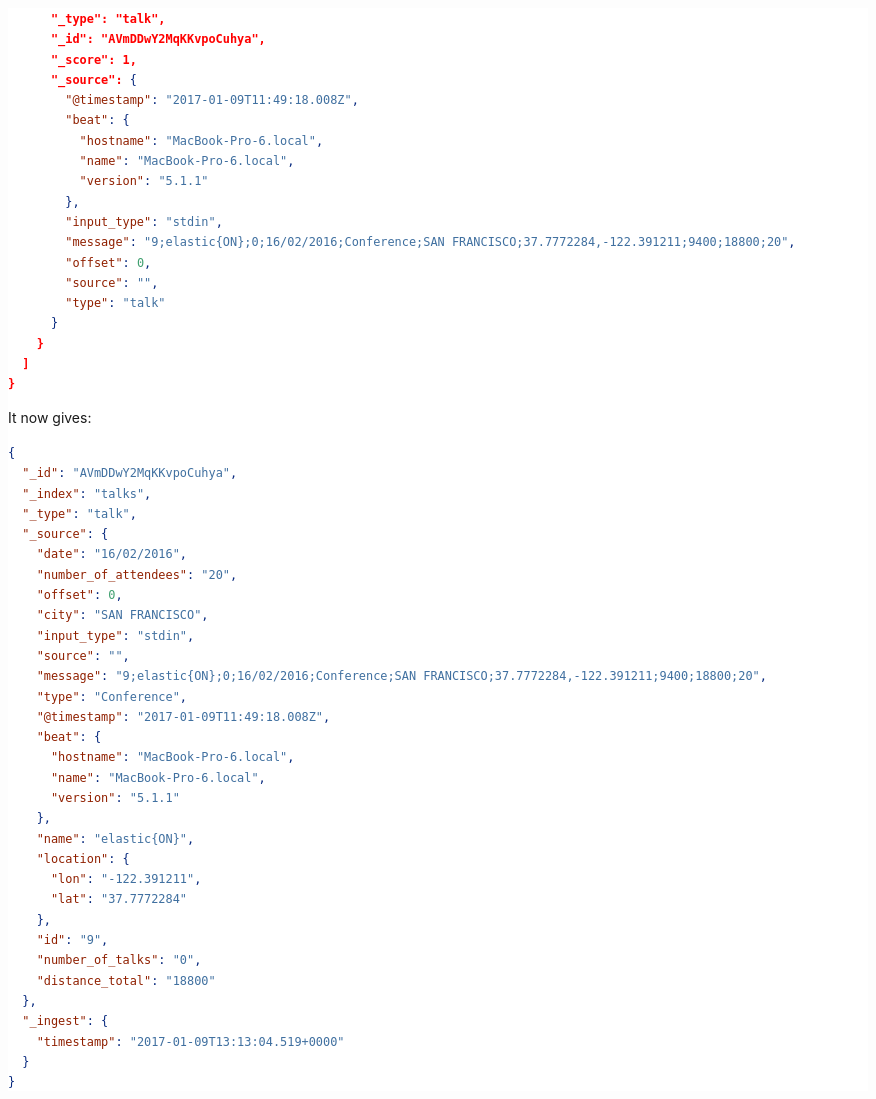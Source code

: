 ```json
      "_type": "talk",
      "_id": "AVmDDwY2MqKKvpoCuhya",
      "_score": 1,
      "_source": {
        "@timestamp": "2017-01-09T11:49:18.008Z",
        "beat": {
          "hostname": "MacBook-Pro-6.local",
          "name": "MacBook-Pro-6.local",
          "version": "5.1.1"
        },
        "input_type": "stdin",
        "message": "9;elastic{ON};0;16/02/2016;Conference;SAN FRANCISCO;37.7772284,-122.391211;9400;18800;20",
        "offset": 0,
        "source": "",
        "type": "talk"
      }
    }
  ]
}
```

It now gives:

```json
{
  "_id": "AVmDDwY2MqKKvpoCuhya",
  "_index": "talks",
  "_type": "talk",
  "_source": {
    "date": "16/02/2016",
    "number_of_attendees": "20",
    "offset": 0,
    "city": "SAN FRANCISCO",
    "input_type": "stdin",
    "source": "",
    "message": "9;elastic{ON};0;16/02/2016;Conference;SAN FRANCISCO;37.7772284,-122.391211;9400;18800;20",
    "type": "Conference",
    "@timestamp": "2017-01-09T11:49:18.008Z",
    "beat": {
      "hostname": "MacBook-Pro-6.local",
      "name": "MacBook-Pro-6.local",
      "version": "5.1.1"
    },
    "name": "elastic{ON}",
    "location": {
      "lon": "-122.391211",
      "lat": "37.7772284"
    },
    "id": "9",
    "number_of_talks": "0",
    "distance_total": "18800"
  },
  "_ingest": {
    "timestamp": "2017-01-09T13:13:04.519+0000"
  }
}
```
